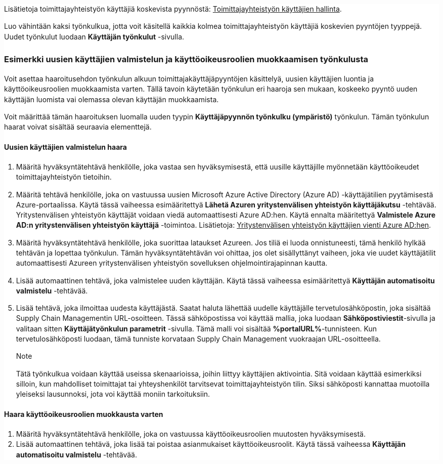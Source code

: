 Lisätietoja toimittajayhteistyön käyttäjiä koskevista pyynnöstä: [Toimittajayhteistyön käyttäjien hallinta](manage-vendor-collaboration-users.md).

Luo vähintään kaksi työnkulkua, jotta voit käsitellä kaikkia kolmea toimittajayhteistyön käyttäjiä koskevien pyyntöjen tyyppejä. Uudet työnkulut luodaan **Käyttäjän työnkulut** -sivulla.

### <a name="example-of-a-workflow-for-provisioning-new-users-and-modifying-security-roles"></a>Esimerkki uusien käyttäjien valmistelun ja käyttöoikeusroolien muokkaamisen työnkulusta

Voit asettaa haaroitusehdon työnkulun alkuun toimittajakäyttäjäpyyntöjen käsittelyä, uusien käyttäjien luontia ja käyttöoikeusroolien muokkaamista varten. Tällä tavoin käytetään työnkulun eri haaroja sen mukaan, koskeeko pyyntö uuden käyttäjän luomista vai olemassa olevan käyttäjän muokkaamista.

Voit määrittää tämän haaroituksen luomalla uuden tyypin **Käyttäjäpyynnön työnkulku (ympäristö)** työnkulun. Tämän työnkulun haarat voivat sisältää seuraavia elementtejä.

#### <a name="branch-to-provision-new-users"></a>Uusien käyttäjien valmistelun haara

1. Määritä hyväksyntätehtävä henkilölle, joka vastaa sen hyväksymisestä, että uusille käyttäjille myönnetään käyttöoikeudet toimittajayhteistyön tietoihin.
2. Määritä tehtävä henkilölle, joka on vastuussa uusien Microsoft Azure Active Directory (Azure AD) -käyttäjätilien pyytämisestä Azure-portaalissa. Käytä tässä vaiheessa esimääritettyä **Lähetä Azuren yritystenvälisen yhteistyön käyttäjäkutsu** -tehtävää. Yritystenvälisen yhteistyön käyttäjät voidaan viedä automaattisesti Azure AD:hen. Käytä ennalta määritettyä **Valmistele Azure AD:n yritystenvälisen yhteistyön käyttäjä** -toimintoa. Lisätietoja: [Yritystenvälisen yhteistyön käyttäjien vienti Azure AD:hen](../../fin-ops-core/dev-itpro/sysadmin/implement-b2b.md).
3. Määritä hyväksyntätehtävä henkilölle, joka suorittaa lataukset Azureen. Jos tiliä ei luoda onnistuneesti, tämä henkilö hylkää tehtävän ja lopettaa työnkulun. Tämän hyväksyntätehtävän voi ohittaa, jos olet sisällyttänyt vaiheen, joka vie uudet käyttäjätilit automaattisesti Azureen yritystenvälisen yhteistyön sovelluksen ohjelmointirajapinnan kautta.
4. Lisää automaattinen tehtävä, joka valmistelee uuden käyttäjän. Käytä tässä vaiheessa esimääritettyä **Käyttäjän automatisoitu valmistelu** -tehtävää.
5. Lisää tehtävä, joka ilmoittaa uudesta käyttäjästä. Saatat haluta lähettää uudelle käyttäjälle tervetulosähköpostin, joka sisältää Supply Chain Managementin URL-osoitteen. Tässä sähköpostissa voi käyttää mallia, joka luodaan **Sähköpostiviestit**-sivulla ja valitaan sitten **Käyttäjätyönkulun parametrit** -sivulla. Tämä malli voi sisältää **%portalURL%**-tunnisteen. Kun tervetulosähköposti luodaan, tämä tunniste korvataan Supply Chain Management vuokraajan URL-osoitteella.

    > [!NOTE]
    > Tätä työnkulkua voidaan käyttää useissa skenaarioissa, joihin liittyy käyttäjien aktivointia. Sitä voidaan käyttää esimerkiksi silloin, kun mahdolliset toimittajat tai yhteyshenkilöt tarvitsevat toimittajayhteistyön tilin. Siksi sähköposti kannattaa muotoilla yleiseksi lausunnoksi, jota voi käyttää moniin tarkoituksiin.

#### <a name="branch-to-modify-security-roles"></a>Haara käyttöoikeusroolien muokkausta varten

1. Määritä hyväksyntätehtävä henkilölle, joka on vastuussa käyttöoikeusroolien muutosten hyväksymisestä.
2. Lisää automaattinen tehtävä, joka lisää tai poistaa asianmukaiset käyttöoikeusroolit. Käytä tässä vaiheessa **Käyttäjän automatisoitu valmistelu** -tehtävää.
